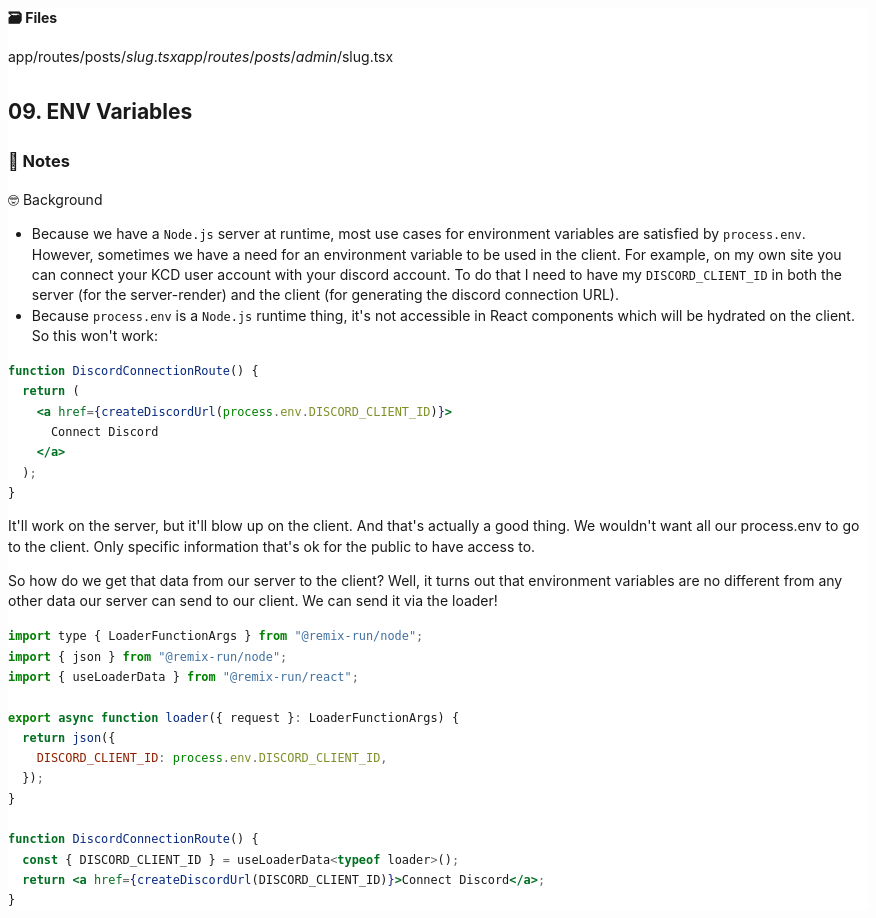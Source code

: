 #### 🗃 Files

app/routes/posts/$slug.tsx
app/routes/posts/admin/$slug.tsx

## 09. ENV Variables

###  📝 Notes

🤓 Background

- Because we have a `Node.js` server at runtime, most use cases for environment variables are satisfied by `process.env`. However, sometimes we have a need for an environment variable to be used in the client. For example, on my own site you can connect your KCD user account with your discord account. To do that I need to have my `DISCORD_CLIENT_ID` in both the server (for the server-render) and the client (for generating the discord connection URL).
- Because `process.env` is a `Node.js` runtime thing, it's not accessible in React components which will be hydrated on the client. So this won't work:

```jsx
function DiscordConnectionRoute() {
  return (
    <a href={createDiscordUrl(process.env.DISCORD_CLIENT_ID)}>
      Connect Discord
    </a>
  );
}
```

It'll work on the server, but it'll blow up on the client. And that's actually a good thing. We wouldn't want all our process.env to go to the client. Only specific information that's ok for the public to have access to.

So how do we get that data from our server to the client? Well, it turns out that environment variables are no different from any other data our server can send to our client. We can send it via the loader!

```jsx
import type { LoaderFunctionArgs } from "@remix-run/node";
import { json } from "@remix-run/node";
import { useLoaderData } from "@remix-run/react";

export async function loader({ request }: LoaderFunctionArgs) {
  return json({
    DISCORD_CLIENT_ID: process.env.DISCORD_CLIENT_ID,
  });
}

function DiscordConnectionRoute() {
  const { DISCORD_CLIENT_ID } = useLoaderData<typeof loader>();
  return <a href={createDiscordUrl(DISCORD_CLIENT_ID)}>Connect Discord</a>;
}
```
